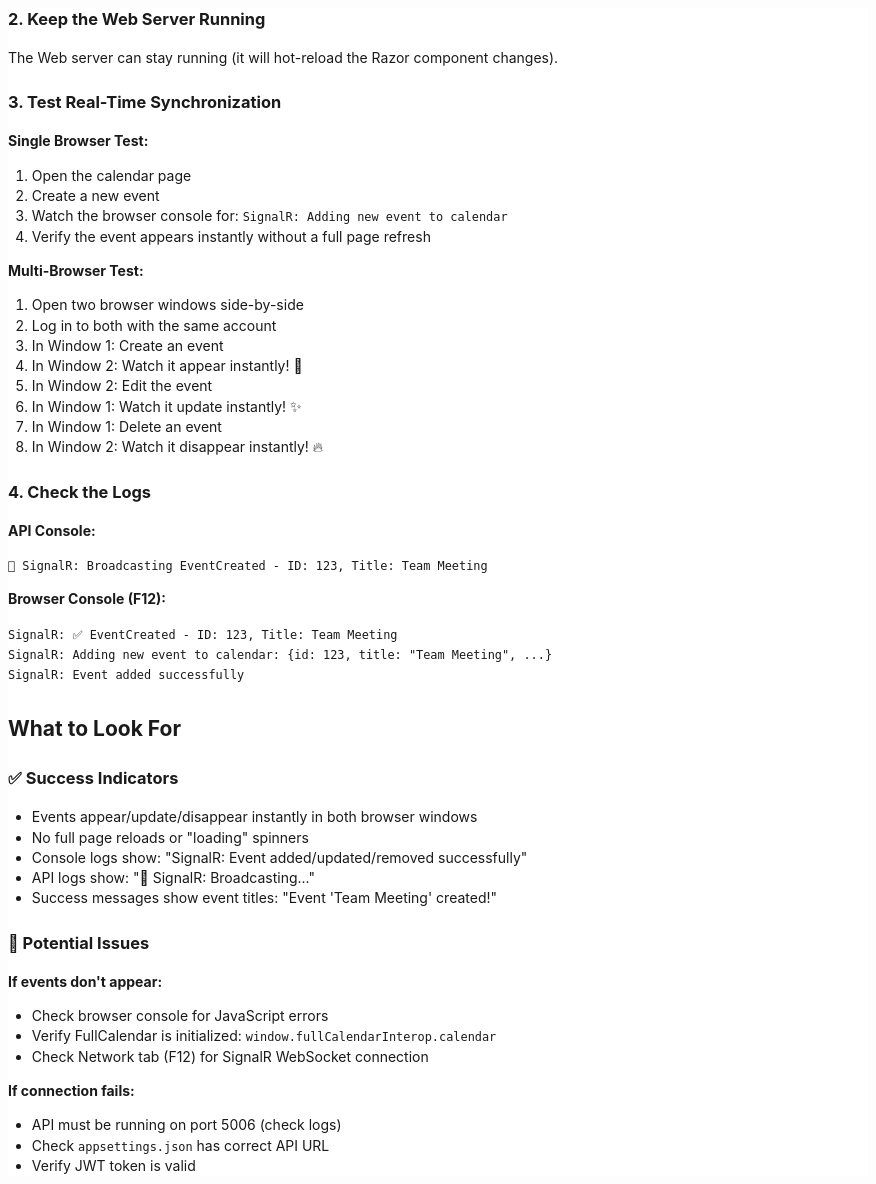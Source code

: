### 2. Keep the Web Server Running
The Web server can stay running (it will hot-reload the Razor component changes).

### 3. Test Real-Time Synchronization

**Single Browser Test:**
1. Open the calendar page
2. Create a new event
3. Watch the browser console for: `SignalR: Adding new event to calendar`
4. Verify the event appears instantly without a full page refresh

**Multi-Browser Test:**
1. Open two browser windows side-by-side
2. Log in to both with the same account
3. In Window 1: Create an event
4. In Window 2: Watch it appear instantly! 🎉
5. In Window 2: Edit the event
6. In Window 1: Watch it update instantly! ✨
7. In Window 1: Delete an event
8. In Window 2: Watch it disappear instantly! 🔥

### 4. Check the Logs

**API Console:**
```
📡 SignalR: Broadcasting EventCreated - ID: 123, Title: Team Meeting
```

**Browser Console (F12):**
```
SignalR: ✅ EventCreated - ID: 123, Title: Team Meeting
SignalR: Adding new event to calendar: {id: 123, title: "Team Meeting", ...}
SignalR: Event added successfully
```

## What to Look For

### ✅ Success Indicators
- Events appear/update/disappear instantly in both browser windows
- No full page reloads or "loading" spinners
- Console logs show: "SignalR: Event added/updated/removed successfully"
- API logs show: "📡 SignalR: Broadcasting..."
- Success messages show event titles: "Event 'Team Meeting' created!"

### 🔴 Potential Issues

**If events don't appear:**
- Check browser console for JavaScript errors
- Verify FullCalendar is initialized: `window.fullCalendarInterop.calendar`
- Check Network tab (F12) for SignalR WebSocket connection

**If connection fails:**
- API must be running on port 5006 (check logs)
- Check `appsettings.json` has correct API URL
- Verify JWT token is valid

